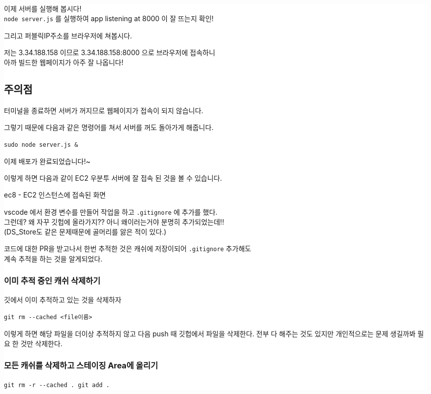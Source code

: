 이제 서버를 실행해 봅시다!  
`node server.js` 를 실행하여 app listening at 8000 이 잘 뜨는지 확인!  

그리고 퍼블릭IP주소를 브라우저에 쳐봅시다.  

저는 3.34.188.158 이므로 3.34.188.158:8000 으로 브라우저에 접속하니  
아까 빌드한 웹페이지가 아주 잘 나옵니다!  

## 주의점  

터미널을 종료하면 서버가 꺼지므로 웹페이지가 접속이 되지 않습니다.  

그렇기 때문에 다음과 같은 명령어를 쳐서 서버를 꺼도 돌아가게 해줍니다.  

`sudo node server.js &`  

이제 배포가 완료되었습니다!~  





이렇게 하면 다음과 같이 EC2 우분투 서버에 잘 접속 된 것을 볼 수 있습니다.

ec8 - EC2 인스턴스에 접속된 화면

vscode 에서 환경 변수를 만들어 작업을 하고 `.gitignore` 에 추가를 했다.  
그런데? 왜 자꾸 깃헙에 올라가지?? 아니 왜이러는거야 분명히 추가되었는데!!  
(DS_Store도 같은 문제때문에 골머리를 앓은 적이 있다.)  

코드에 대한 PR을 받고나서 한번 추적한 것은 캐쉬에 저장이되어 `.gitignore` 추가해도  
계속 추적을 하는 것을 알게되었다.  

### 이미 추적 중인 캐쉬 삭제하기  

깃에서 이미 추적하고 있는 것을 삭제하자
```
git rm --cached <file이름>
```

이렇게 하면 해당 파일을 더이상 추적하지 않고 다음 push 때 깃헙에서 파일을 삭제한다.
전부 다 해주는 것도 있지만 개인적으로는 문제 생길까봐 필요 한 것만 삭제한다.

### 모든 캐쉬를 삭제하고 스테이징 Area에 올리기

```
git rm -r --cached . git add .
```